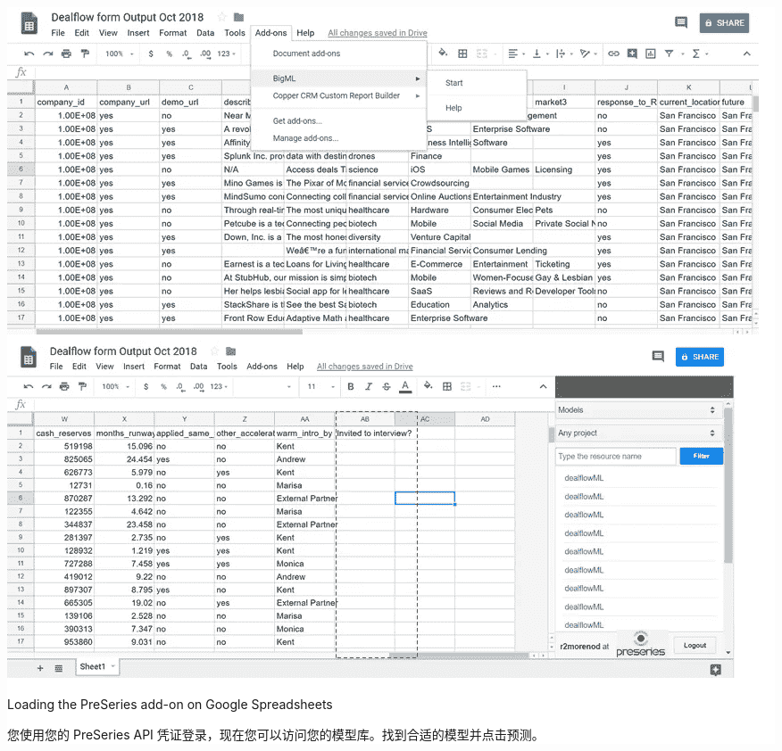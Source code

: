 ![](img/486dfad9067d8a579d2a0d22ca981362.png)![](img/a2d640dc2d838a493e48146598d57b2e.png)

Loading the PreSeries add-on on Google Spreadsheets

您使用您的 PreSeries API 凭证登录，现在您可以访问您的模型库。找到合适的模型并点击预测。

